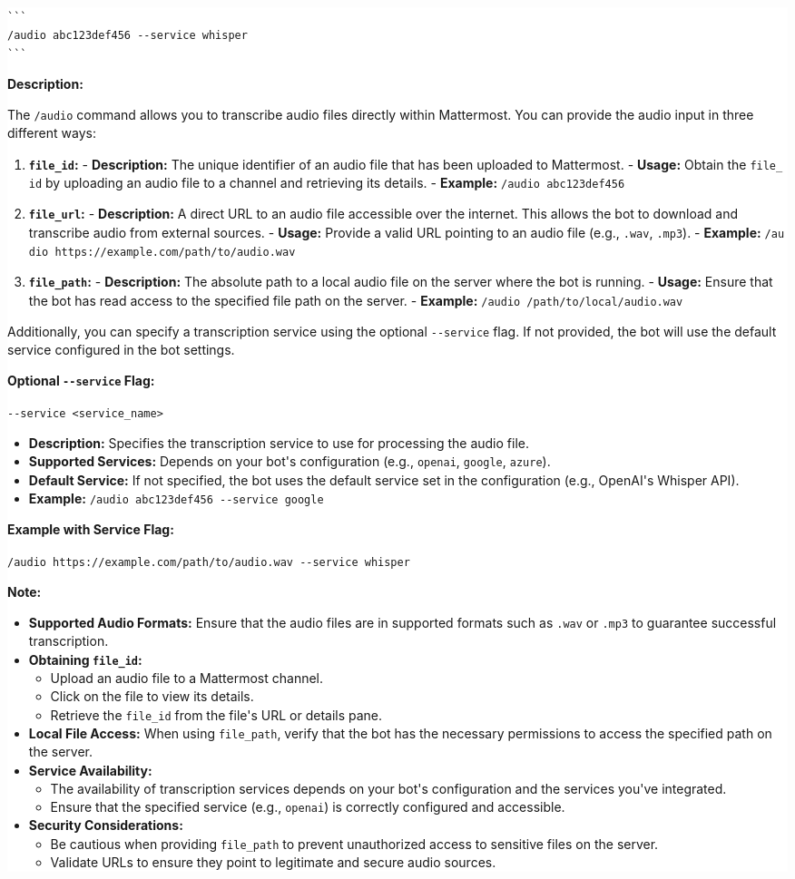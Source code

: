     ```
    /audio abc123def456 --service whisper
    ```

  **Description:**

  The `/audio` command allows you to transcribe audio files directly within Mattermost. You can provide the audio input in three different ways:

  1. **`file_id`:**
    - **Description:** The unique identifier of an audio file that has been uploaded to Mattermost.
    - **Usage:** Obtain the `file_id` by uploading an audio file to a channel and retrieving its details.
    - **Example:** `/audio abc123def456`

  2. **`file_url`:**
    - **Description:** A direct URL to an audio file accessible over the internet. This allows the bot to download and transcribe audio from external sources.
    - **Usage:** Provide a valid URL pointing to an audio file (e.g., `.wav`, `.mp3`).
    - **Example:** `/audio https://example.com/path/to/audio.wav`

  3. **`file_path`:**
    - **Description:** The absolute path to a local audio file on the server where the bot is running.
    - **Usage:** Ensure that the bot has read access to the specified file path on the server.
    - **Example:** `/audio /path/to/local/audio.wav`

  Additionally, you can specify a transcription service using the optional `--service` flag. If not provided, the bot will use the default service configured in the bot settings.

  **Optional `--service` Flag:**

  ```
  --service <service_name>
  ```

  - **Description:** Specifies the transcription service to use for processing the audio file.
  - **Supported Services:** Depends on your bot's configuration (e.g., `openai`, `google`, `azure`).
  - **Default Service:** If not specified, the bot uses the default service set in the configuration (e.g., OpenAI's Whisper API).
  - **Example:** `/audio abc123def456 --service google`

  **Example with Service Flag:**

  ```
  /audio https://example.com/path/to/audio.wav --service whisper
  ```

  **Note:**

  - **Supported Audio Formats:** Ensure that the audio files are in supported formats such as `.wav` or `.mp3` to guarantee successful transcription.
  - **Obtaining `file_id`:**
    - Upload an audio file to a Mattermost channel.
    - Click on the file to view its details.
    - Retrieve the `file_id` from the file's URL or details pane.
  - **Local File Access:** When using `file_path`, verify that the bot has the necessary permissions to access the specified path on the server.
  - **Service Availability:**
    - The availability of transcription services depends on your bot's configuration and the services you've integrated.
    - Ensure that the specified service (e.g., `openai`) is correctly configured and accessible.
  - **Security Considerations:**
    - Be cautious when providing `file_path` to prevent unauthorized access to sensitive files on the server.
    - Validate URLs to ensure they point to legitimate and secure audio sources.
